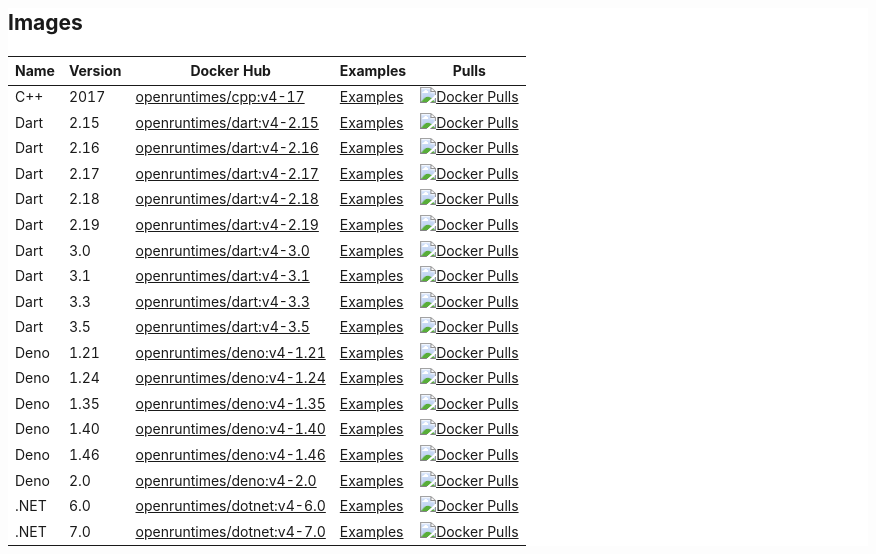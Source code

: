 ## Images

| Name | Version | Docker Hub                                                                     | Examples                                     | Pulls |
| ------- |---------|--------------------------------------------------------------------------------|----------------------------------------------| ------------------------------------------------------------------------------------------------------------------------------------------------------- |
| C++ | 2017    | [openruntimes/cpp:v4-17](https://hub.docker.com/r/openruntimes/cpp)            | [Examples](/runtimes/cpp-17/example)         | [![Docker Pulls](https://img.shields.io/docker/pulls/openruntimes/cpp?color=f02e65&style=flat-square)](https://hub.docker.com/r/openruntimes/cpp) |
| Dart | 2.15    | [openruntimes/dart:v4-2.15](https://hub.docker.com/r/openruntimes/dart)        | [Examples](/runtimes/dart-2.15/example)      | [![Docker Pulls](https://img.shields.io/docker/pulls/openruntimes/dart?color=f02e65&style=flat-square)](https://hub.docker.com/r/openruntimes/dart) |
| Dart | 2.16    | [openruntimes/dart:v4-2.16](https://hub.docker.com/r/openruntimes/dart)        | [Examples](/runtimes/dart-2.16/example)      | [![Docker Pulls](https://img.shields.io/docker/pulls/openruntimes/dart?color=f02e65&style=flat-square)](https://hub.docker.com/r/openruntimes/dart) |
| Dart | 2.17    | [openruntimes/dart:v4-2.17](https://hub.docker.com/r/openruntimes/dart)        | [Examples](/runtimes/dart-2.17/example)      | [![Docker Pulls](https://img.shields.io/docker/pulls/openruntimes/dart?color=f02e65&style=flat-square)](https://hub.docker.com/r/openruntimes/dart) |
| Dart | 2.18    | [openruntimes/dart:v4-2.18](https://hub.docker.com/r/openruntimes/dart)        | [Examples](/runtimes/dart-2.18/example)      | [![Docker Pulls](https://img.shields.io/docker/pulls/openruntimes/dart?color=f02e65&style=flat-square)](https://hub.docker.com/r/openruntimes/dart) |
| Dart | 2.19    | [openruntimes/dart:v4-2.19](https://hub.docker.com/r/openruntimes/dart)        | [Examples](/runtimes/dart-2.19/example)      | [![Docker Pulls](https://img.shields.io/docker/pulls/openruntimes/dart?color=f02e65&style=flat-square)](https://hub.docker.com/r/openruntimes/dart) |
| Dart | 3.0     | [openruntimes/dart:v4-3.0](https://hub.docker.com/r/openruntimes/dart)         | [Examples](/runtimes/dart-3.0/example)       | [![Docker Pulls](https://img.shields.io/docker/pulls/openruntimes/dart?color=f02e65&style=flat-square)](https://hub.docker.com/r/openruntimes/dart) |
| Dart | 3.1     | [openruntimes/dart:v4-3.1](https://hub.docker.com/r/openruntimes/dart)         | [Examples](/runtimes/dart-3.1/example)       | [![Docker Pulls](https://img.shields.io/docker/pulls/openruntimes/dart?color=f02e65&style=flat-square)](https://hub.docker.com/r/openruntimes/dart) |
| Dart | 3.3     | [openruntimes/dart:v4-3.3](https://hub.docker.com/r/openruntimes/dart)         | [Examples](/runtimes/dart-3.3/example)       | [![Docker Pulls](https://img.shields.io/docker/pulls/openruntimes/dart?color=f02e65&style=flat-square)](https://hub.docker.com/r/openruntimes/dart) |
| Dart | 3.5     | [openruntimes/dart:v4-3.5](https://hub.docker.com/r/openruntimes/dart)         | [Examples](/runtimes/dart-3.5/example)       | [![Docker Pulls](https://img.shields.io/docker/pulls/openruntimes/dart?color=f02e65&style=flat-square)](https://hub.docker.com/r/openruntimes/dart) |
| Deno | 1.21    | [openruntimes/deno:v4-1.21](https://hub.docker.com/r/openruntimes/deno)        | [Examples](/runtimes/deno-1.21/example)      | [![Docker Pulls](https://img.shields.io/docker/pulls/openruntimes/deno?color=f02e65&style=flat-square)](https://hub.docker.com/r/openruntimes/deno) |
| Deno | 1.24    | [openruntimes/deno:v4-1.24](https://hub.docker.com/r/openruntimes/deno)        | [Examples](/runtimes/deno-1.24/example)      | [![Docker Pulls](https://img.shields.io/docker/pulls/openruntimes/deno?color=f02e65&style=flat-square)](https://hub.docker.com/r/openruntimes/deno) |
| Deno | 1.35    | [openruntimes/deno:v4-1.35](https://hub.docker.com/r/openruntimes/deno)        | [Examples](/runtimes/deno-1.35/example)      | [![Docker Pulls](https://img.shields.io/docker/pulls/openruntimes/deno?color=f02e65&style=flat-square)](https://hub.docker.com/r/openruntimes/deno) |
| Deno | 1.40    | [openruntimes/deno:v4-1.40](https://hub.docker.com/r/openruntimes/deno)        | [Examples](/runtimes/deno-1.40/example)      | [![Docker Pulls](https://img.shields.io/docker/pulls/openruntimes/deno?color=f02e65&style=flat-square)](https://hub.docker.com/r/openruntimes/deno) |
| Deno | 1.46    | [openruntimes/deno:v4-1.46](https://hub.docker.com/r/openruntimes/deno)        | [Examples](/runtimes/deno-1.46/example)      | [![Docker Pulls](https://img.shields.io/docker/pulls/openruntimes/deno?color=f02e65&style=flat-square)](https://hub.docker.com/r/openruntimes/deno) |
| Deno | 2.0    | [openruntimes/deno:v4-2.0](https://hub.docker.com/r/openruntimes/deno)        | [Examples](/runtimes/deno-2.0/example) | [![Docker Pulls](https://img.shields.io/docker/pulls/openruntimes/deno?color=f02e65&style=flat-square)](https://hub.docker.com/r/openruntimes/deno) |
| .NET | 6.0     | [openruntimes/dotnet:v4-6.0](https://hub.docker.com/r/openruntimes/dotnet)     | [Examples](/runtimes/dotnet-6.0/example)     | [![Docker Pulls](https://img.shields.io/docker/pulls/openruntimes/dotnet?color=f02e65&style=flat-square)](https://hub.docker.com/r/openruntimes/dotnet) |
| .NET | 7.0     | [openruntimes/dotnet:v4-7.0](https://hub.docker.com/r/openruntimes/dotnet)     | [Examples](/runtimes/dotnet-7.0/example)     | [![Docker Pulls](https://img.shields.io/docker/pulls/openruntimes/dotnet?color=f02e65&style=flat-square)](https://hub.docker.com/r/openruntimes/dotnet) |